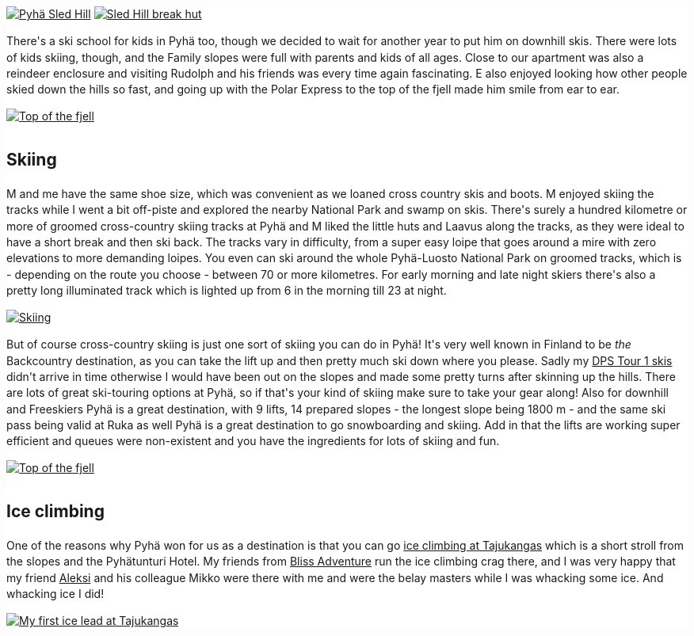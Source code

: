 <a href="https://www.flickr.com/photos/hendrikmorkel/16889011560" title="Pyhä Sled Hill by Hendrik Morkel, on Flickr"><img src="https://farm8.staticflickr.com/7713/16889011560_3351fc57fa_b.jpg" width="1024" height="576" alt="Pyhä Sled Hill"></a>
<a href="https://www.flickr.com/photos/hendrikmorkel/17076568685" title="Sled Hill break hut by Hendrik Morkel, on Flickr"><img src="https://farm9.staticflickr.com/8752/17076568685_cb2b65aa11_b.jpg" width="1024" height="576" alt="Sled Hill break hut"></a>

There's a ski school for kids in Pyhä too, though we decided to wait for another year to put him on downhill skis. There were lots of kids skiing, though, and the Family slopes were full with parents and kids of all ages. Close to our apartment was also a reindeer enclosure and visiting Rudolph and his friends was every time again fascinating. E also enjoyed looking how other people skied down the hills so fast, and going up with the Polar Express to the top of the fjell made him smile from ear to ear. 

<a href="https://www.flickr.com/photos/hendrikmorkel/17075825821" title="Top of the fjell by Hendrik Morkel, on Flickr"><img src="https://farm9.staticflickr.com/8798/17075825821_e54ca475a2_b.jpg" width="1024" height="576" alt="Top of the fjell"></a>

## Skiing

M and me have the same shoe size, which was convenient as we loaned cross country skis and boots. M enjoyed skiing the tracks while I went a bit off-piste and explored the nearby National Park and swamp on skis. There's surely a hundred kilometre or more of groomed cross-country skiing tracks at Pyhä and M liked the little huts and Laavus along the tracks, as they were ideal to have a short break and then ski back. The tracks vary in difficulty, from a super easy loipe that goes around a mire with zero elevations to more demanding loipes. You even can ski around the whole Pyhä-Luosto National Park on groomed tracks, which is - depending on the route you choose - between 70 or more kilometres. For early morning and late night skiers there's also a pretty long illuminated track which is lighted up from 6 in the morning till 23 at night.

<a href="https://www.flickr.com/photos/hendrikmorkel/17075080162" title="Skiing by Hendrik Morkel, on Flickr"><img src="https://farm9.staticflickr.com/8687/17075080162_2149394d66_b.jpg" width="1024" height="576" alt="Skiing"></a>

But of course cross-country skiing is just one sort of skiing you can do in Pyhä! It's very well known in Finland to be *the* Backcountry destination, as you can take the lift up and then pretty much ski down where you please. Sadly my [DPS Tour 1 skis](http://hikinginfinland.com/2015/03/ispo-2015-news-3.html) didn't arrive in time otherwise I would have been out on the slopes and made some pretty turns after skinning up the hills. There are lots of great ski-touring options at Pyhä, so if that's your kind of skiing make sure to take your gear along! Also for downhill and Freeskiers Pyhä is a great destination, with 9 lifts, 14 prepared slopes - the longest slope being 1800 m - and the same ski pass being valid at Ruka as well Pyhä is a great destination to go snowboarding and skiing. Add in that the lifts are working super efficient and queues were non-existent and you have the ingredients for lots of skiing and fun.

<a href="https://www.flickr.com/photos/hendrikmorkel/16890340699" title="Top of the fjell by Hendrik Morkel, on Flickr"><img src="https://farm9.staticflickr.com/8716/16890340699_d85b8eda66_b.jpg" width="1024" height="576" alt="Top of the fjell"></a>

## Ice climbing

One of the reasons why Pyhä won for us as a destination is that you can go [ice climbing at Tajukangas](http://www.blissadventure.fi/en/ice-climbing/customized-ice-climbing/) which is a short stroll from the slopes and the Pyhätunturi Hotel. My friends from [Bliss Adventure](http://www.blissadventure.fi/en/) run the ice climbing crag there, and I was very happy that my friend [Aleksi](http://aleksimehtonen.fi/) and his colleague Mikko were there with me and were the belay masters while I was whacking some ice. And whacking ice I did!

<a href="https://www.flickr.com/photos/hendrikmorkel/16454119254" title="My first ice lead at Tajukangas by Hendrik Morkel, on Flickr"><img src="https://farm8.staticflickr.com/7665/16454119254_4f6f3c878e_b.jpg" width="1024" height="576" alt="My first ice lead at Tajukangas"></a>
